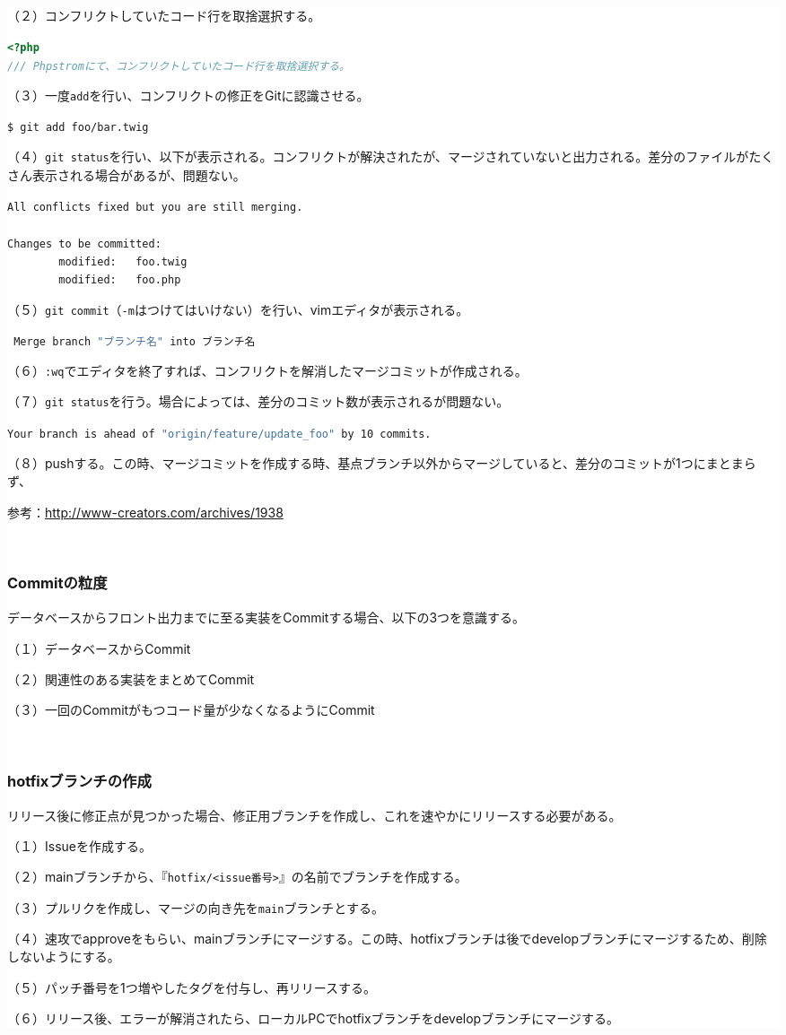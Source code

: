（２）コンフリクトしていたコード行を取捨選択する。

```php
<?php
/// Phpstromにて、コンフリクトしていたコード行を取捨選択する。
```

（３）一度```add```を行い、コンフリクトの修正をGitに認識させる。

```bash
$ git add foo/bar.twig
```

（４）```git status```を行い、以下が表示される。コンフリクトが解決されたが、マージされていないと出力される。差分のファイルがたくさん表示される場合があるが、問題ない。

```bash
All conflicts fixed but you are still merging.

Changes to be committed:
        modified:   foo.twig
        modified:   foo.php
```

（５）```git commit```（```-m```はつけてはいけない）を行い、vimエディタが表示される。

```bash
 Merge branch "ブランチ名" into ブランチ名
```

（６）```:wq```でエディタを終了すれば、コンフリクトを解消したマージコミットが作成される。

（７）```git status```を行う。場合によっては、差分のコミット数が表示されるが問題ない。

```bash
Your branch is ahead of "origin/feature/update_foo" by 10 commits.

```

（８）pushする。この時、マージコミットを作成する時、基点ブランチ以外からマージしていると、差分のコミットが1つにまとまらず、

参考：http://www-creators.com/archives/1938

<br>

### Commitの粒度

データベースからフロント出力までに至る実装をCommitする場合、以下の3つを意識する。

（１）データベースからCommit

（２）関連性のある実装をまとめてCommit

（３）一回のCommitがもつコード量が少なくなるようにCommit

<br>

### hotfixブランチの作成

リリース後に修正点が見つかった場合、修正用ブランチを作成し、これを速やかにリリースする必要がある。

（１）Issueを作成する。

（２）mainブランチから、『```hotfix/<issue番号>```』の名前でブランチを作成する。

（３）プルリクを作成し、マージの向き先を```main```ブランチとする。

（４）速攻でapproveをもらい、mainブランチにマージする。この時、hotfixブランチは後でdevelopブランチにマージするため、削除しないようにする。

（５）パッチ番号を1つ増やしたタグを付与し、再リリースする。

（６）リリース後、エラーが解消されたら、ローカルPCでhotfixブランチをdevelopブランチにマージする。

